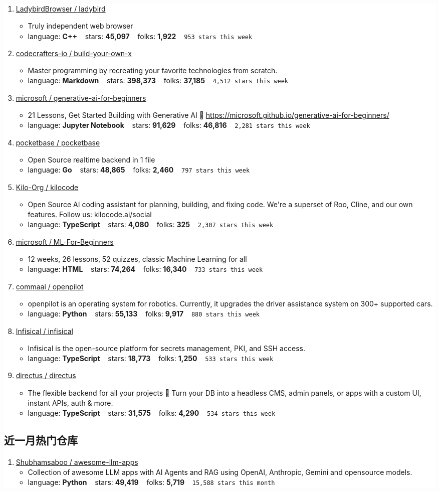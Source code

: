 1. [LadybirdBrowser / ladybird](https://github.com/LadybirdBrowser/ladybird)
    - Truly independent web browser
    - language: **C++** &nbsp;&nbsp; stars: **45,097** &nbsp;&nbsp; folks: **1,922**  &nbsp;&nbsp; `953 stars this week`

1. [codecrafters-io / build-your-own-x](https://github.com/codecrafters-io/build-your-own-x)
    - Master programming by recreating your favorite technologies from scratch.
    - language: **Markdown** &nbsp;&nbsp; stars: **398,373** &nbsp;&nbsp; folks: **37,185**  &nbsp;&nbsp; `4,512 stars this week`

1. [microsoft / generative-ai-for-beginners](https://github.com/microsoft/generative-ai-for-beginners)
    - 21 Lessons, Get Started Building with Generative AI 🔗 https://microsoft.github.io/generative-ai-for-beginners/
    - language: **Jupyter Notebook** &nbsp;&nbsp; stars: **91,629** &nbsp;&nbsp; folks: **46,816**  &nbsp;&nbsp; `2,281 stars this week`

1. [pocketbase / pocketbase](https://github.com/pocketbase/pocketbase)
    - Open Source realtime backend in 1 file
    - language: **Go** &nbsp;&nbsp; stars: **48,865** &nbsp;&nbsp; folks: **2,460**  &nbsp;&nbsp; `797 stars this week`

1. [Kilo-Org / kilocode](https://github.com/Kilo-Org/kilocode)
    - Open Source AI coding assistant for planning, building, and fixing code. We're a superset of Roo, Cline, and our own features. Follow us: kilocode.ai/social
    - language: **TypeScript** &nbsp;&nbsp; stars: **4,080** &nbsp;&nbsp; folks: **325**  &nbsp;&nbsp; `2,307 stars this week`

1. [microsoft / ML-For-Beginners](https://github.com/microsoft/ML-For-Beginners)
    - 12 weeks, 26 lessons, 52 quizzes, classic Machine Learning for all
    - language: **HTML** &nbsp;&nbsp; stars: **74,264** &nbsp;&nbsp; folks: **16,340**  &nbsp;&nbsp; `733 stars this week`

1. [commaai / openpilot](https://github.com/commaai/openpilot)
    - openpilot is an operating system for robotics. Currently, it upgrades the driver assistance system on 300+ supported cars.
    - language: **Python** &nbsp;&nbsp; stars: **55,133** &nbsp;&nbsp; folks: **9,917**  &nbsp;&nbsp; `880 stars this week`

1. [Infisical / infisical](https://github.com/Infisical/infisical)
    - Infisical is the open-source platform for secrets management, PKI, and SSH access.
    - language: **TypeScript** &nbsp;&nbsp; stars: **18,773** &nbsp;&nbsp; folks: **1,250**  &nbsp;&nbsp; `533 stars this week`

1. [directus / directus](https://github.com/directus/directus)
    - The flexible backend for all your projects 🐰 Turn your DB into a headless CMS, admin panels, or apps with a custom UI, instant APIs, auth & more.
    - language: **TypeScript** &nbsp;&nbsp; stars: **31,575** &nbsp;&nbsp; folks: **4,290**  &nbsp;&nbsp; `534 stars this week`


## 近一月热门仓库

1. [Shubhamsaboo / awesome-llm-apps](https://github.com/Shubhamsaboo/awesome-llm-apps)
    - Collection of awesome LLM apps with AI Agents and RAG using OpenAI, Anthropic, Gemini and opensource models.
    - language: **Python** &nbsp;&nbsp; stars: **49,419** &nbsp;&nbsp; folks: **5,719**  &nbsp;&nbsp; `15,588 stars this month`
